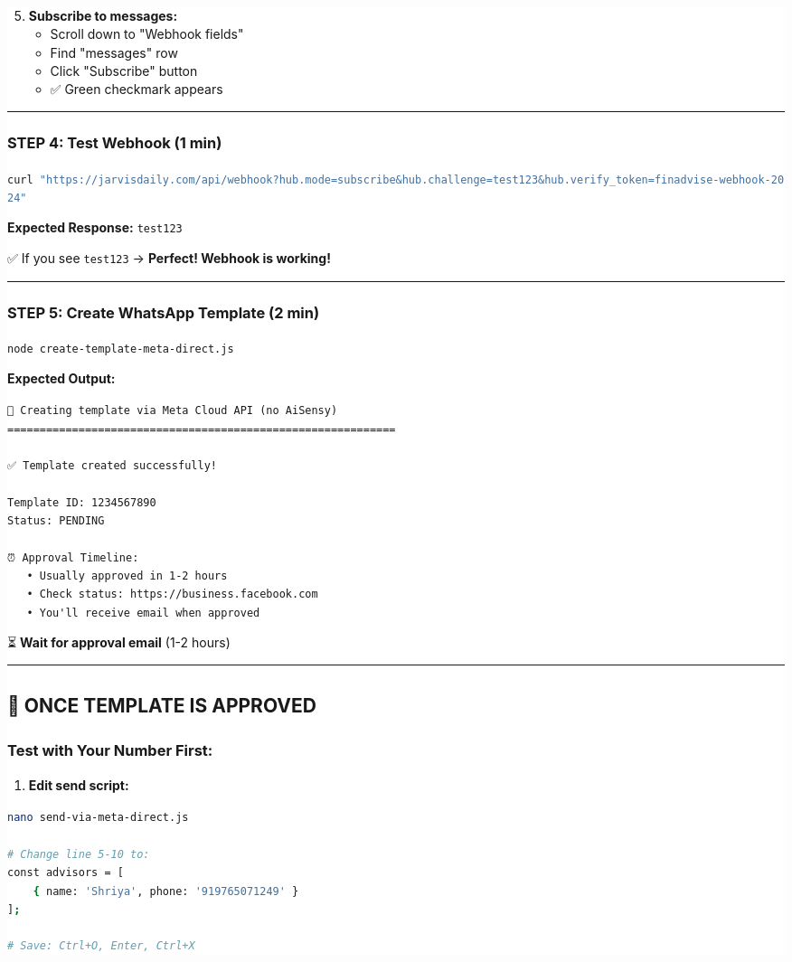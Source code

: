 5. **Subscribe to messages:**
   - Scroll down to "Webhook fields"
   - Find "messages" row
   - Click "Subscribe" button
   - ✅ Green checkmark appears

---

### STEP 4: Test Webhook (1 min)

```bash
curl "https://jarvisdaily.com/api/webhook?hub.mode=subscribe&hub.challenge=test123&hub.verify_token=finadvise-webhook-2024"
```

**Expected Response:** `test123`

✅ If you see `test123` → **Perfect! Webhook is working!**

---

### STEP 5: Create WhatsApp Template (2 min)

```bash
node create-template-meta-direct.js
```

**Expected Output:**
```
🚀 Creating template via Meta Cloud API (no AiSensy)
============================================================

✅ Template created successfully!

Template ID: 1234567890
Status: PENDING

⏰ Approval Timeline:
   • Usually approved in 1-2 hours
   • Check status: https://business.facebook.com
   • You'll receive email when approved
```

⏳ **Wait for approval email** (1-2 hours)

---

## 🎉 ONCE TEMPLATE IS APPROVED

### Test with Your Number First:

1. **Edit send script:**
```bash
nano send-via-meta-direct.js

# Change line 5-10 to:
const advisors = [
    { name: 'Shriya', phone: '919765071249' }
];

# Save: Ctrl+O, Enter, Ctrl+X
```
